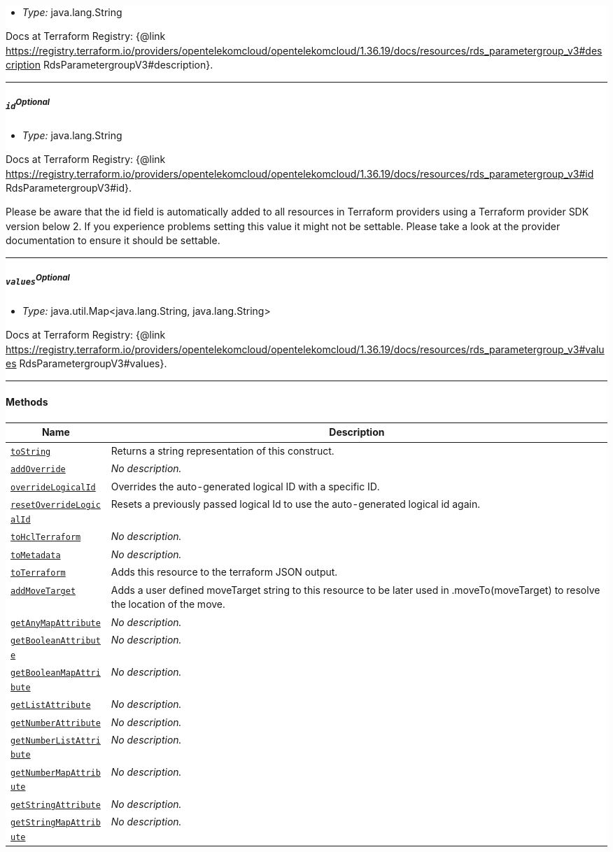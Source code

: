 - *Type:* java.lang.String

Docs at Terraform Registry: {@link https://registry.terraform.io/providers/opentelekomcloud/opentelekomcloud/1.36.19/docs/resources/rds_parametergroup_v3#description RdsParametergroupV3#description}.

---

##### `id`<sup>Optional</sup> <a name="id" id="@cdktf/provider-opentelekomcloud.rdsParametergroupV3.RdsParametergroupV3.Initializer.parameter.id"></a>

- *Type:* java.lang.String

Docs at Terraform Registry: {@link https://registry.terraform.io/providers/opentelekomcloud/opentelekomcloud/1.36.19/docs/resources/rds_parametergroup_v3#id RdsParametergroupV3#id}.

Please be aware that the id field is automatically added to all resources in Terraform providers using a Terraform provider SDK version below 2.
If you experience problems setting this value it might not be settable. Please take a look at the provider documentation to ensure it should be settable.

---

##### `values`<sup>Optional</sup> <a name="values" id="@cdktf/provider-opentelekomcloud.rdsParametergroupV3.RdsParametergroupV3.Initializer.parameter.values"></a>

- *Type:* java.util.Map<java.lang.String, java.lang.String>

Docs at Terraform Registry: {@link https://registry.terraform.io/providers/opentelekomcloud/opentelekomcloud/1.36.19/docs/resources/rds_parametergroup_v3#values RdsParametergroupV3#values}.

---

#### Methods <a name="Methods" id="Methods"></a>

| **Name** | **Description** |
| --- | --- |
| <code><a href="#@cdktf/provider-opentelekomcloud.rdsParametergroupV3.RdsParametergroupV3.toString">toString</a></code> | Returns a string representation of this construct. |
| <code><a href="#@cdktf/provider-opentelekomcloud.rdsParametergroupV3.RdsParametergroupV3.addOverride">addOverride</a></code> | *No description.* |
| <code><a href="#@cdktf/provider-opentelekomcloud.rdsParametergroupV3.RdsParametergroupV3.overrideLogicalId">overrideLogicalId</a></code> | Overrides the auto-generated logical ID with a specific ID. |
| <code><a href="#@cdktf/provider-opentelekomcloud.rdsParametergroupV3.RdsParametergroupV3.resetOverrideLogicalId">resetOverrideLogicalId</a></code> | Resets a previously passed logical Id to use the auto-generated logical id again. |
| <code><a href="#@cdktf/provider-opentelekomcloud.rdsParametergroupV3.RdsParametergroupV3.toHclTerraform">toHclTerraform</a></code> | *No description.* |
| <code><a href="#@cdktf/provider-opentelekomcloud.rdsParametergroupV3.RdsParametergroupV3.toMetadata">toMetadata</a></code> | *No description.* |
| <code><a href="#@cdktf/provider-opentelekomcloud.rdsParametergroupV3.RdsParametergroupV3.toTerraform">toTerraform</a></code> | Adds this resource to the terraform JSON output. |
| <code><a href="#@cdktf/provider-opentelekomcloud.rdsParametergroupV3.RdsParametergroupV3.addMoveTarget">addMoveTarget</a></code> | Adds a user defined moveTarget string to this resource to be later used in .moveTo(moveTarget) to resolve the location of the move. |
| <code><a href="#@cdktf/provider-opentelekomcloud.rdsParametergroupV3.RdsParametergroupV3.getAnyMapAttribute">getAnyMapAttribute</a></code> | *No description.* |
| <code><a href="#@cdktf/provider-opentelekomcloud.rdsParametergroupV3.RdsParametergroupV3.getBooleanAttribute">getBooleanAttribute</a></code> | *No description.* |
| <code><a href="#@cdktf/provider-opentelekomcloud.rdsParametergroupV3.RdsParametergroupV3.getBooleanMapAttribute">getBooleanMapAttribute</a></code> | *No description.* |
| <code><a href="#@cdktf/provider-opentelekomcloud.rdsParametergroupV3.RdsParametergroupV3.getListAttribute">getListAttribute</a></code> | *No description.* |
| <code><a href="#@cdktf/provider-opentelekomcloud.rdsParametergroupV3.RdsParametergroupV3.getNumberAttribute">getNumberAttribute</a></code> | *No description.* |
| <code><a href="#@cdktf/provider-opentelekomcloud.rdsParametergroupV3.RdsParametergroupV3.getNumberListAttribute">getNumberListAttribute</a></code> | *No description.* |
| <code><a href="#@cdktf/provider-opentelekomcloud.rdsParametergroupV3.RdsParametergroupV3.getNumberMapAttribute">getNumberMapAttribute</a></code> | *No description.* |
| <code><a href="#@cdktf/provider-opentelekomcloud.rdsParametergroupV3.RdsParametergroupV3.getStringAttribute">getStringAttribute</a></code> | *No description.* |
| <code><a href="#@cdktf/provider-opentelekomcloud.rdsParametergroupV3.RdsParametergroupV3.getStringMapAttribute">getStringMapAttribute</a></code> | *No description.* |